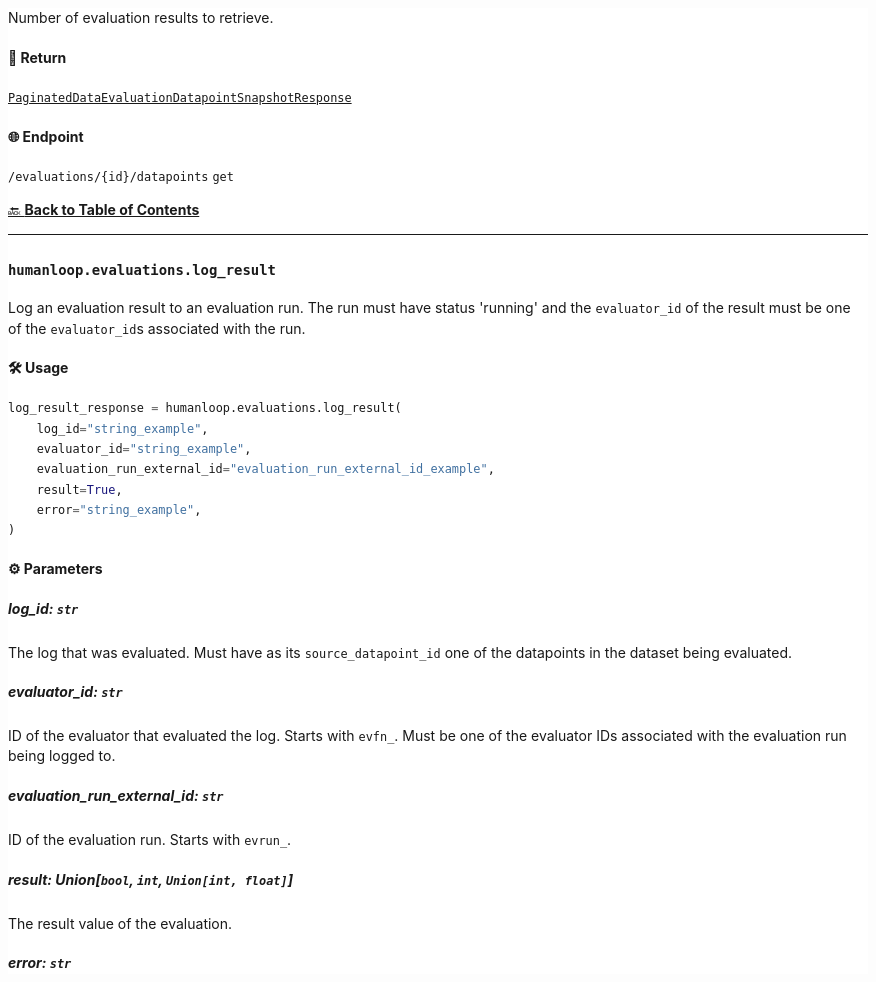 Number of evaluation results to retrieve.

#### 🔄 Return<a id="🔄-return"></a>

[`PaginatedDataEvaluationDatapointSnapshotResponse`](./humanloop/pydantic/paginated_data_evaluation_datapoint_snapshot_response.py)

#### 🌐 Endpoint<a id="🌐-endpoint"></a>

`/evaluations/{id}/datapoints` `get`

[🔙 **Back to Table of Contents**](#table-of-contents)

---

### `humanloop.evaluations.log_result`<a id="humanloopevaluationslog_result"></a>

Log an evaluation result to an evaluation run.  The run must have status 'running' and the `evaluator_id` of the result must be one of the `evaluator_id`s associated with the run.

#### 🛠️ Usage<a id="🛠️-usage"></a>

```python
log_result_response = humanloop.evaluations.log_result(
    log_id="string_example",
    evaluator_id="string_example",
    evaluation_run_external_id="evaluation_run_external_id_example",
    result=True,
    error="string_example",
)
```

#### ⚙️ Parameters<a id="⚙️-parameters"></a>

##### log_id: `str`<a id="log_id-str"></a>

The log that was evaluated. Must have as its `source_datapoint_id` one of the datapoints in the dataset being evaluated.

##### evaluator_id: `str`<a id="evaluator_id-str"></a>

ID of the evaluator that evaluated the log. Starts with `evfn_`. Must be one of the evaluator IDs associated with the evaluation run being logged to.

##### evaluation_run_external_id: `str`<a id="evaluation_run_external_id-str"></a>

ID of the evaluation run. Starts with `evrun_`.

##### result: Union[`bool`, `int`, `Union[int, float]`]<a id="result-unionbool-int-unionint-float"></a>


The result value of the evaluation.

##### error: `str`<a id="error-str"></a>
